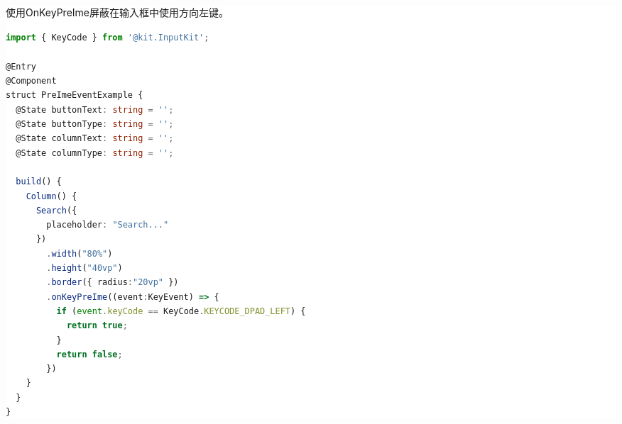 使用OnKeyPreIme屏蔽在输入框中使用方向左键。
```ts
import { KeyCode } from '@kit.InputKit';

@Entry
@Component
struct PreImeEventExample {
  @State buttonText: string = '';
  @State buttonType: string = '';
  @State columnText: string = '';
  @State columnType: string = '';

  build() {
    Column() {
      Search({
        placeholder: "Search..."
      })
        .width("80%")
        .height("40vp")
        .border({ radius:"20vp" })
        .onKeyPreIme((event:KeyEvent) => {
          if (event.keyCode == KeyCode.KEYCODE_DPAD_LEFT) {
            return true;
          }
          return false;
        })
    }
  }
}
```
